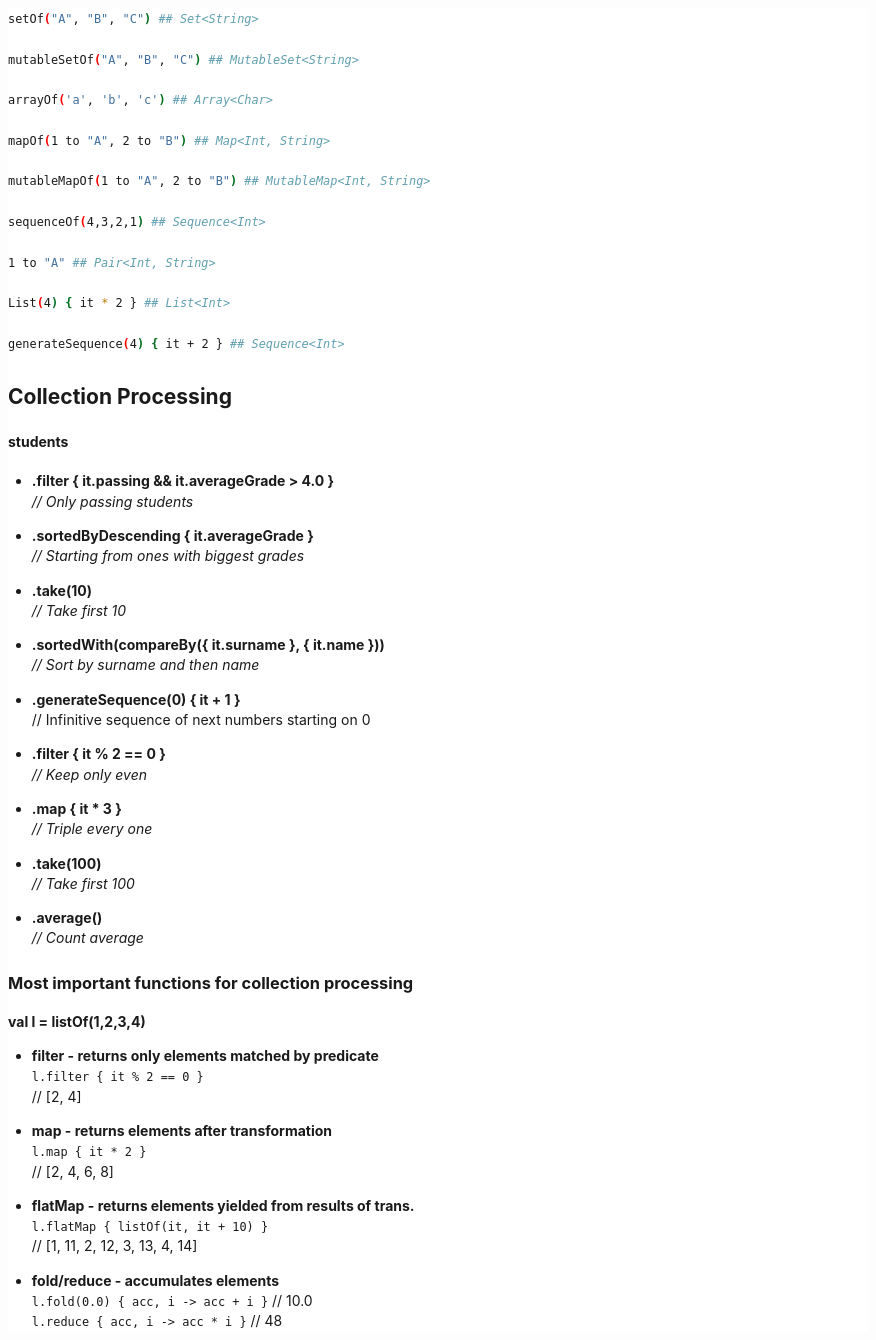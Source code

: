 ```bash
setOf("A", "B", "C") ## Set<String>

mutableSetOf("A", "B", "C") ## MutableSet<String>

arrayOf('a', 'b', 'c') ## Array<Char>

mapOf(1 to "A", 2 to "B") ## Map<Int, String>

mutableMapOf(1 to "A", 2 to "B") ## MutableMap<Int, String>

sequenceOf(4,3,2,1) ## Sequence<Int>

1 to "A" ## Pair<Int, String>

List(4) { it * 2 } ## List<Int>

generateSequence(4) { it + 2 } ## Sequence<Int>
```
## Collection Processing
#### students
- **.filter { it.passing && it.averageGrade > 4.0 }** <br>
  *// Only passing students*

- **.sortedByDescending { it.averageGrade }** <br>
  *// Starting from ones with biggest grades*

- **.take(10)** <br>*// Take first 10*
  
- **.sortedWith(compareBy({ it.surname }, { it.name }))** <br>
 *// Sort by surname and then name*
- **.generateSequence(0) { it + 1 }**<br>
// Infinitive sequence of next numbers starting on 0

- **.filter { it % 2 == 0 }**<br> *// Keep only even*
 
- **.map { it * 3 }**<br> *// Triple every one*
 
- **.take(100)**<br> *// Take first 100*

- **.average()** <br>*// Count average*
  
### Most important functions for collection processing
**val l = listOf(1,2,3,4)**

- **filter - returns only elements matched by predicate**<br>
 ``l.filter { it % 2 == 0 }`` <br>// [2, 4]

- **map - returns elements after transformation**<br>
 ``l.map { it * 2 }`` <br>// [2, 4, 6, 8]

- **flatMap - returns elements yielded from results of trans.** <br>
``l.flatMap { listOf(it, it + 10) }`` <br>// [1, 11, 2, 12, 3, 13, 4, 14]

- **fold/reduce - accumulates elements**<br>
``l.fold(0.0) { acc, i -> acc + i }`` // 10.0 <br>
``l.reduce { acc, i -> acc * i }`` // 48
